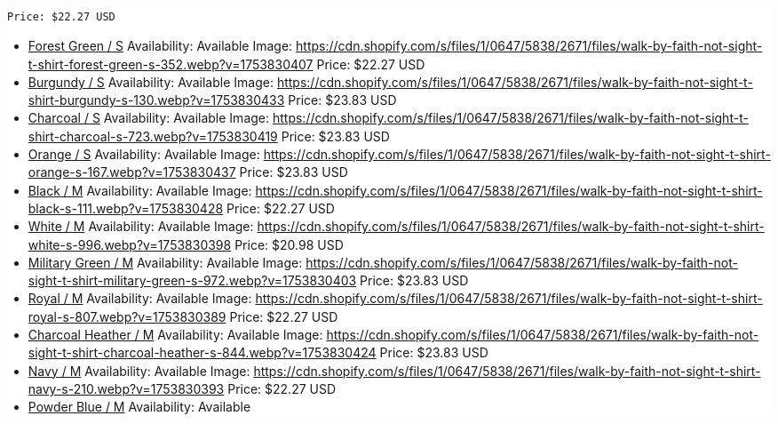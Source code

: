     Price: $22.27 USD
  - [Forest Green / S](https://faithbloom.co/products/walk-by-faith-not-by-sight-t-shirt?variant=43337832759375)
    Availability: Available
    Image: https://cdn.shopify.com/s/files/1/0647/5838/2671/files/walk-by-faith-not-sight-t-shirt-forest-green-s-352.webp?v=1753830407
    Price: $22.27 USD
  - [Burgundy / S](https://faithbloom.co/products/walk-by-faith-not-by-sight-t-shirt?variant=43337832824911)
    Availability: Available
    Image: https://cdn.shopify.com/s/files/1/0647/5838/2671/files/walk-by-faith-not-sight-t-shirt-burgundy-s-130.webp?v=1753830433
    Price: $23.83 USD
  - [Charcoal / S](https://faithbloom.co/products/walk-by-faith-not-by-sight-t-shirt?variant=43337832890447)
    Availability: Available
    Image: https://cdn.shopify.com/s/files/1/0647/5838/2671/files/walk-by-faith-not-sight-t-shirt-charcoal-s-723.webp?v=1753830419
    Price: $23.83 USD
  - [Orange / S](https://faithbloom.co/products/walk-by-faith-not-by-sight-t-shirt?variant=43433534652495)
    Availability: Available
    Image: https://cdn.shopify.com/s/files/1/0647/5838/2671/files/walk-by-faith-not-sight-t-shirt-orange-s-167.webp?v=1753830437
    Price: $23.83 USD
  - [Black / M](https://faithbloom.co/products/walk-by-faith-not-by-sight-t-shirt?variant=43337832955983)
    Availability: Available
    Image: https://cdn.shopify.com/s/files/1/0647/5838/2671/files/walk-by-faith-not-sight-t-shirt-black-s-111.webp?v=1753830428
    Price: $22.27 USD
  - [White / M](https://faithbloom.co/products/walk-by-faith-not-by-sight-t-shirt?variant=43337832988751)
    Availability: Available
    Image: https://cdn.shopify.com/s/files/1/0647/5838/2671/files/walk-by-faith-not-sight-t-shirt-white-s-996.webp?v=1753830398
    Price: $20.98 USD
  - [Military Green / M](https://faithbloom.co/products/walk-by-faith-not-by-sight-t-shirt?variant=43337833021519)
    Availability: Available
    Image: https://cdn.shopify.com/s/files/1/0647/5838/2671/files/walk-by-faith-not-sight-t-shirt-military-green-s-972.webp?v=1753830403
    Price: $23.83 USD
  - [Royal / M](https://faithbloom.co/products/walk-by-faith-not-by-sight-t-shirt?variant=43337833054287)
    Availability: Available
    Image: https://cdn.shopify.com/s/files/1/0647/5838/2671/files/walk-by-faith-not-sight-t-shirt-royal-s-807.webp?v=1753830389
    Price: $22.27 USD
  - [Charcoal Heather / M](https://faithbloom.co/products/walk-by-faith-not-by-sight-t-shirt?variant=43337833087055)
    Availability: Available
    Image: https://cdn.shopify.com/s/files/1/0647/5838/2671/files/walk-by-faith-not-sight-t-shirt-charcoal-heather-s-844.webp?v=1753830424
    Price: $23.83 USD
  - [Navy / M](https://faithbloom.co/products/walk-by-faith-not-by-sight-t-shirt?variant=43337833185359)
    Availability: Available
    Image: https://cdn.shopify.com/s/files/1/0647/5838/2671/files/walk-by-faith-not-sight-t-shirt-navy-s-210.webp?v=1753830393
    Price: $22.27 USD
  - [Powder Blue / M](https://faithbloom.co/products/walk-by-faith-not-by-sight-t-shirt?variant=43337833250895)
    Availability: Available
